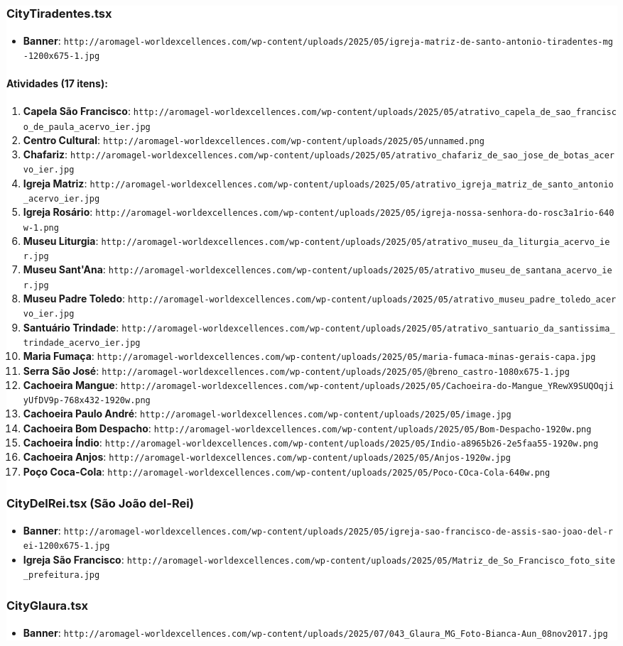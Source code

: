 ### CityTiradentes.tsx
- **Banner**: `http://aromagel-worldexcellences.com/wp-content/uploads/2025/05/igreja-matriz-de-santo-antonio-tiradentes-mg-1200x675-1.jpg`

#### Atividades (17 itens):
1. **Capela São Francisco**: `http://aromagel-worldexcellences.com/wp-content/uploads/2025/05/atrativo_capela_de_sao_francisco_de_paula_acervo_ier.jpg`
2. **Centro Cultural**: `http://aromagel-worldexcellences.com/wp-content/uploads/2025/05/unnamed.png`
3. **Chafariz**: `http://aromagel-worldexcellences.com/wp-content/uploads/2025/05/atrativo_chafariz_de_sao_jose_de_botas_acervo_ier.jpg`
4. **Igreja Matriz**: `http://aromagel-worldexcellences.com/wp-content/uploads/2025/05/atrativo_igreja_matriz_de_santo_antonio_acervo_ier.jpg`
5. **Igreja Rosário**: `http://aromagel-worldexcellences.com/wp-content/uploads/2025/05/igreja-nossa-senhora-do-rosc3a1rio-640w-1.png`
6. **Museu Liturgia**: `http://aromagel-worldexcellences.com/wp-content/uploads/2025/05/atrativo_museu_da_liturgia_acervo_ier.jpg`
7. **Museu Sant'Ana**: `http://aromagel-worldexcellences.com/wp-content/uploads/2025/05/atrativo_museu_de_santana_acervo_ier.jpg`
8. **Museu Padre Toledo**: `http://aromagel-worldexcellences.com/wp-content/uploads/2025/05/atrativo_museu_padre_toledo_acervo_ier.jpg`
9. **Santuário Trindade**: `http://aromagel-worldexcellences.com/wp-content/uploads/2025/05/atrativo_santuario_da_santissima_trindade_acervo_ier.jpg`
10. **Maria Fumaça**: `http://aromagel-worldexcellences.com/wp-content/uploads/2025/05/maria-fumaca-minas-gerais-capa.jpg`
11. **Serra São José**: `http://aromagel-worldexcellences.com/wp-content/uploads/2025/05/@breno_castro-1080x675-1.jpg`
12. **Cachoeira Mangue**: `http://aromagel-worldexcellences.com/wp-content/uploads/2025/05/Cachoeira-do-Mangue_YRewX9SUQOqjiyUfDV9p-768x432-1920w.png`
13. **Cachoeira Paulo André**: `http://aromagel-worldexcellences.com/wp-content/uploads/2025/05/image.jpg`
14. **Cachoeira Bom Despacho**: `http://aromagel-worldexcellences.com/wp-content/uploads/2025/05/Bom-Despacho-1920w.png`
15. **Cachoeira Índio**: `http://aromagel-worldexcellences.com/wp-content/uploads/2025/05/Indio-a8965b26-2e5faa55-1920w.png`
16. **Cachoeira Anjos**: `http://aromagel-worldexcellences.com/wp-content/uploads/2025/05/Anjos-1920w.jpg`
17. **Poço Coca-Cola**: `http://aromagel-worldexcellences.com/wp-content/uploads/2025/05/Poco-COca-Cola-640w.png`

### CityDelRei.tsx (São João del-Rei)
- **Banner**: `http://aromagel-worldexcellences.com/wp-content/uploads/2025/05/igreja-sao-francisco-de-assis-sao-joao-del-rei-1200x675-1.jpg`
- **Igreja São Francisco**: `http://aromagel-worldexcellences.com/wp-content/uploads/2025/05/Matriz_de_So_Francisco_foto_site_prefeitura.jpg`

### CityGlaura.tsx
- **Banner**: `http://aromagel-worldexcellences.com/wp-content/uploads/2025/07/043_Glaura_MG_Foto-Bianca-Aun_08nov2017.jpg`
